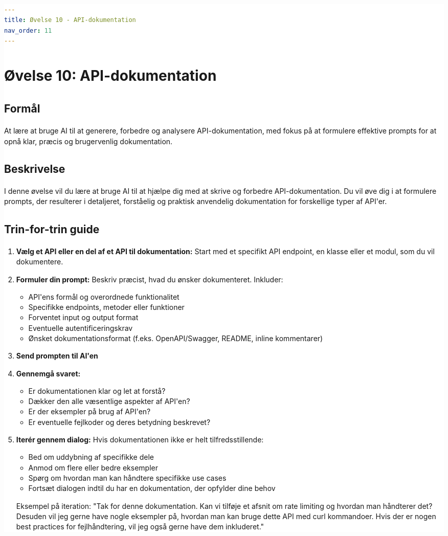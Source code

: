 ```yaml
---
title: Øvelse 10 - API-dokumentation
nav_order: 11
---
```


# Øvelse 10: API-dokumentation

## Formål
At lære at bruge AI til at generere, forbedre og analysere API-dokumentation, med fokus på at formulere effektive prompts for at opnå klar, præcis og brugervenlig dokumentation.

## Beskrivelse
I denne øvelse vil du lære at bruge AI til at hjælpe dig med at skrive og forbedre API-dokumentation. Du vil øve dig i at formulere prompts, der resulterer i detaljeret, forståelig og praktisk anvendelig dokumentation for forskellige typer af API'er.

## Trin-for-trin guide

1. **Vælg et API eller en del af et API til dokumentation:**
   Start med et specifikt API endpoint, en klasse eller et modul, som du vil dokumentere.

2. **Formuler din prompt:**
   Beskriv præcist, hvad du ønsker dokumenteret. Inkluder:
   - API'ens formål og overordnede funktionalitet
   - Specifikke endpoints, metoder eller funktioner
   - Forventet input og output format
   - Eventuelle autentificeringskrav
   - Ønsket dokumentationsformat (f.eks. OpenAPI/Swagger, README, inline kommentarer)

3. **Send prompten til AI'en**

4. **Gennemgå svaret:**
   - Er dokumentationen klar og let at forstå?
   - Dækker den alle væsentlige aspekter af API'en?
   - Er der eksempler på brug af API'en?
   - Er eventuelle fejlkoder og deres betydning beskrevet?

5. **Iterér gennem dialog:**
   Hvis dokumentationen ikke er helt tilfredsstillende:
   - Bed om uddybning af specifikke dele
   - Anmod om flere eller bedre eksempler
   - Spørg om hvordan man kan håndtere specifikke use cases
   - Fortsæt dialogen indtil du har en dokumentation, der opfylder dine behov

   Eksempel på iteration:
   "Tak for denne dokumentation. Kan vi tilføje et afsnit om rate limiting og hvordan man håndterer det? Desuden vil jeg gerne have nogle eksempler på, hvordan man kan bruge dette API med curl kommandoer. Hvis der er nogen best practices for fejlhåndtering, vil jeg også gerne have dem inkluderet."
